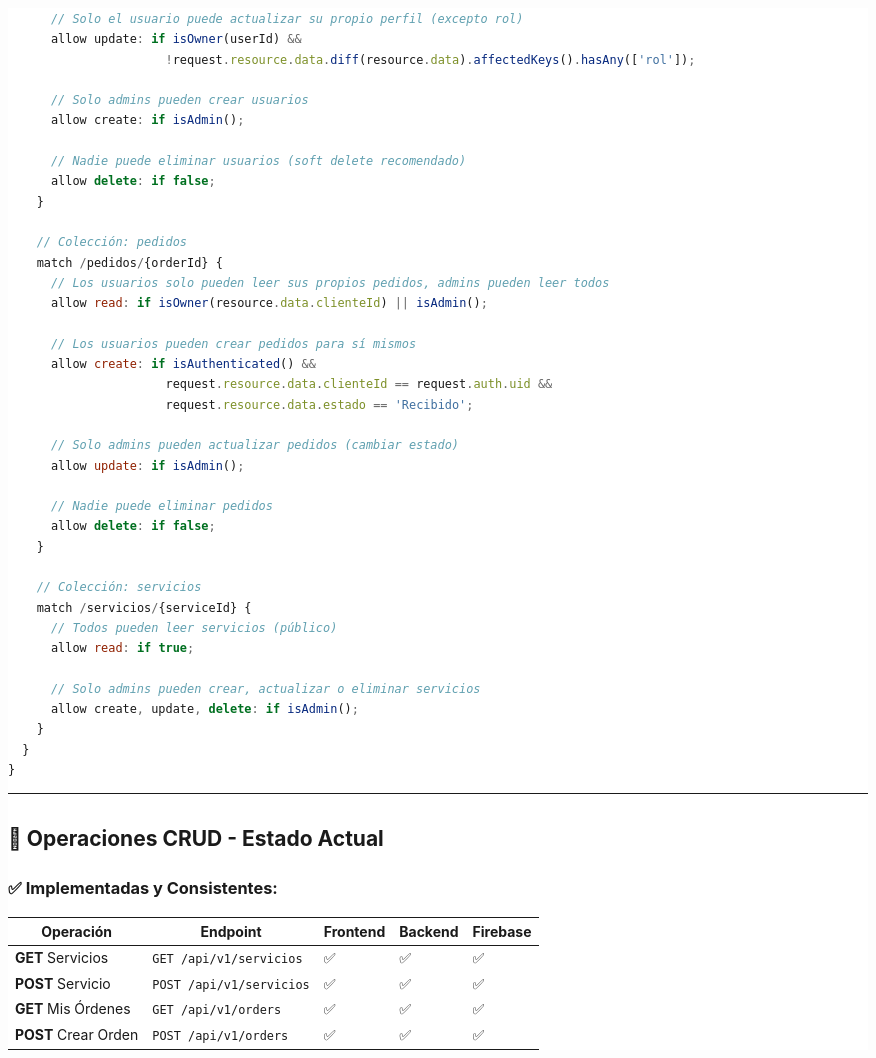 ```javascript
      // Solo el usuario puede actualizar su propio perfil (excepto rol)
      allow update: if isOwner(userId) &&
                      !request.resource.data.diff(resource.data).affectedKeys().hasAny(['rol']);

      // Solo admins pueden crear usuarios
      allow create: if isAdmin();

      // Nadie puede eliminar usuarios (soft delete recomendado)
      allow delete: if false;
    }

    // Colección: pedidos
    match /pedidos/{orderId} {
      // Los usuarios solo pueden leer sus propios pedidos, admins pueden leer todos
      allow read: if isOwner(resource.data.clienteId) || isAdmin();

      // Los usuarios pueden crear pedidos para sí mismos
      allow create: if isAuthenticated() &&
                      request.resource.data.clienteId == request.auth.uid &&
                      request.resource.data.estado == 'Recibido';

      // Solo admins pueden actualizar pedidos (cambiar estado)
      allow update: if isAdmin();

      // Nadie puede eliminar pedidos
      allow delete: if false;
    }

    // Colección: servicios
    match /servicios/{serviceId} {
      // Todos pueden leer servicios (público)
      allow read: if true;

      // Solo admins pueden crear, actualizar o eliminar servicios
      allow create, update, delete: if isAdmin();
    }
  }
}
```

---

## 🔄 Operaciones CRUD - Estado Actual

### ✅ Implementadas y Consistentes:

| Operación | Endpoint | Frontend | Backend | Firebase |
|-----------|----------|----------|---------|----------|
| **GET** Servicios | `GET /api/v1/servicios` | ✅ | ✅ | ✅ |
| **POST** Servicio | `POST /api/v1/servicios` | ✅ | ✅ | ✅ |
| **GET** Mis Órdenes | `GET /api/v1/orders` | ✅ | ✅ | ✅ |
| **POST** Crear Orden | `POST /api/v1/orders` | ✅ | ✅ | ✅ |
